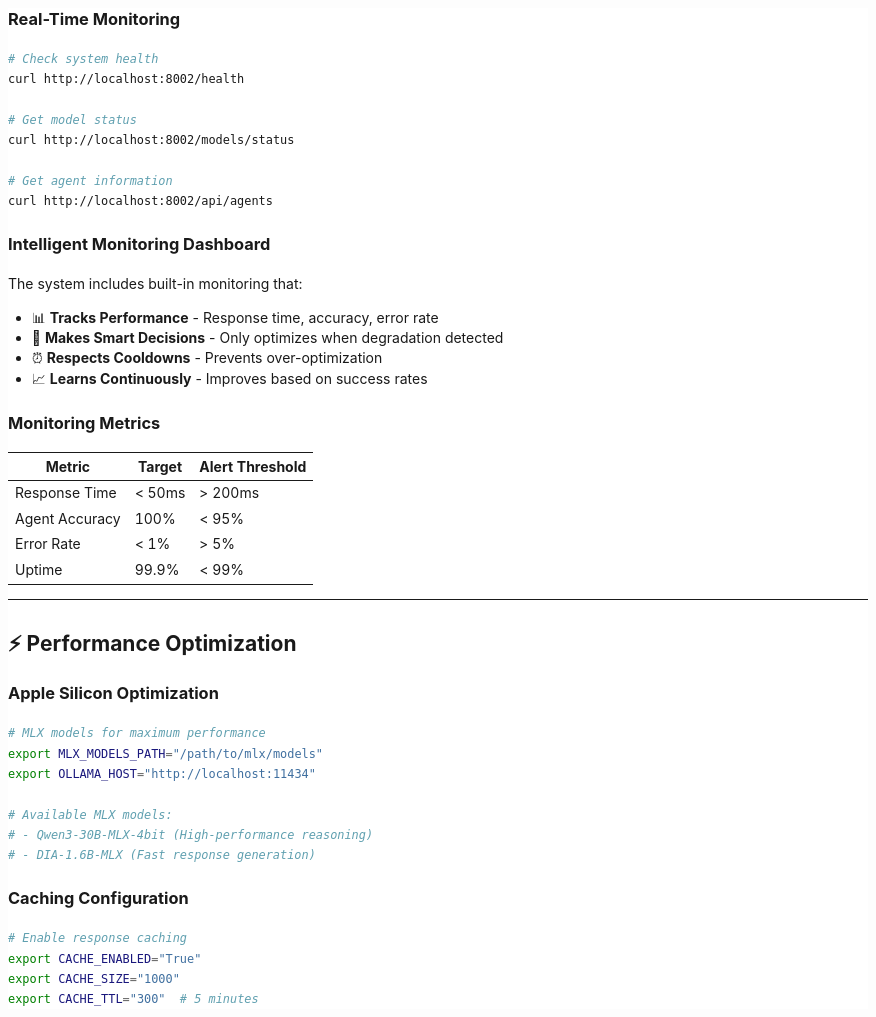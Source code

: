 ### **Real-Time Monitoring**
```bash
# Check system health
curl http://localhost:8002/health

# Get model status
curl http://localhost:8002/models/status

# Get agent information
curl http://localhost:8002/api/agents
```

### **Intelligent Monitoring Dashboard**
The system includes built-in monitoring that:
- 📊 **Tracks Performance** - Response time, accuracy, error rate
- 🧠 **Makes Smart Decisions** - Only optimizes when degradation detected
- ⏰ **Respects Cooldowns** - Prevents over-optimization
- 📈 **Learns Continuously** - Improves based on success rates

### **Monitoring Metrics**
| Metric | Target | Alert Threshold |
|--------|--------|----------------|
| Response Time | < 50ms | > 200ms |
| Agent Accuracy | 100% | < 95% |
| Error Rate | < 1% | > 5% |
| Uptime | 99.9% | < 99% |

---

## ⚡ Performance Optimization

### **Apple Silicon Optimization**
```bash
# MLX models for maximum performance
export MLX_MODELS_PATH="/path/to/mlx/models"
export OLLAMA_HOST="http://localhost:11434"

# Available MLX models:
# - Qwen3-30B-MLX-4bit (High-performance reasoning)
# - DIA-1.6B-MLX (Fast response generation)
```

### **Caching Configuration**
```bash
# Enable response caching
export CACHE_ENABLED="True"
export CACHE_SIZE="1000"
export CACHE_TTL="300"  # 5 minutes
```
